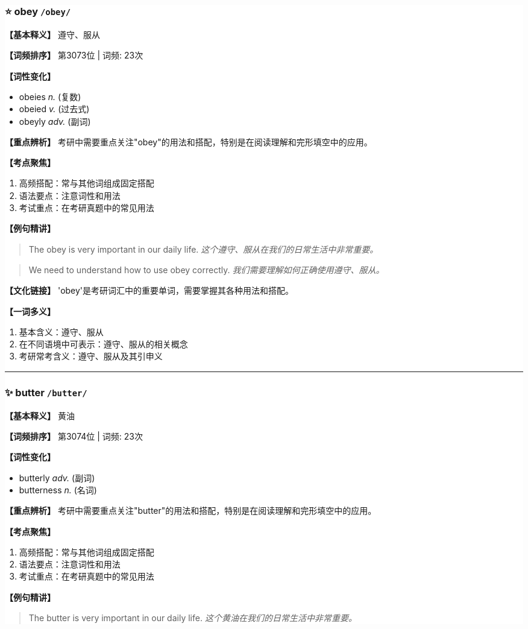 ### ⭐ obey `/obey/`

**【基本释义】** 遵守、服从

**【词频排序】** 第3073位 | 词频: 23次

**【词性变化】**
- obeies *n.* (复数)
- obeied *v.* (过去式)
- obeyly *adv.* (副词)

**【重点辨析】**
考研中需要重点关注"obey"的用法和搭配，特别是在阅读理解和完形填空中的应用。

**【考点聚焦】**
1. 高频搭配：常与其他词组成固定搭配
2. 语法要点：注意词性和用法
3. 考试重点：在考研真题中的常见用法

**【例句精讲】**
> The obey is very important in our daily life.
> *这个遵守、服从在我们的日常生活中非常重要。*

> We need to understand how to use obey correctly.
> *我们需要理解如何正确使用遵守、服从。*

**【文化链接】**
'obey'是考研词汇中的重要单词，需要掌握其各种用法和搭配。

**【一词多义】**
1. 基本含义：遵守、服从
2. 在不同语境中可表示：遵守、服从的相关概念
3. 考研常考含义：遵守、服从及其引申义

---
### ✨ butter `/butter/`

**【基本释义】** 黄油

**【词频排序】** 第3074位 | 词频: 23次

**【词性变化】**
- butterly *adv.* (副词)
- butterness *n.* (名词)

**【重点辨析】**
考研中需要重点关注"butter"的用法和搭配，特别是在阅读理解和完形填空中的应用。

**【考点聚焦】**
1. 高频搭配：常与其他词组成固定搭配
2. 语法要点：注意词性和用法
3. 考试重点：在考研真题中的常见用法

**【例句精讲】**
> The butter is very important in our daily life.
> *这个黄油在我们的日常生活中非常重要。*
